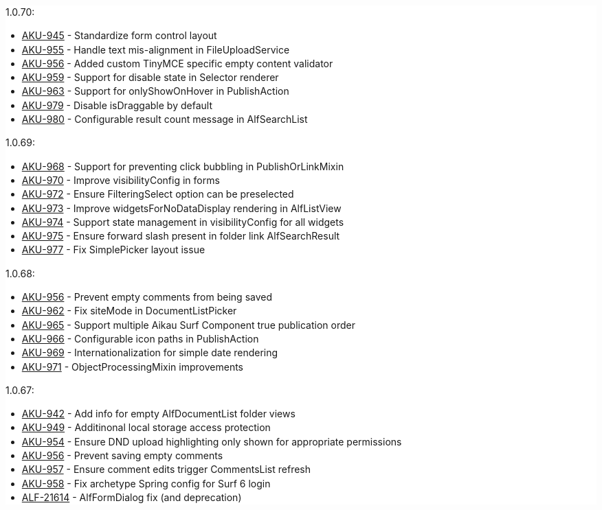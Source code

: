 1.0.70:
* [AKU-945](https://issues.alfresco.com/jira/browse/AKU-945)       - Standardize form control layout
* [AKU-955](https://issues.alfresco.com/jira/browse/AKU-955)       - Handle text mis-alignment in FileUploadService
* [AKU-956](https://issues.alfresco.com/jira/browse/AKU-956)       - Added custom TinyMCE specific empty content validator
* [AKU-959](https://issues.alfresco.com/jira/browse/AKU-959)       - Support for disable state in Selector renderer
* [AKU-963](https://issues.alfresco.com/jira/browse/AKU-963)       - Support for onlyShowOnHover in PublishAction
* [AKU-979](https://issues.alfresco.com/jira/browse/AKU-979)       - Disable isDraggable by default
* [AKU-980](https://issues.alfresco.com/jira/browse/AKU-980)       - Configurable result count message in AlfSearchList

1.0.69:
* [AKU-968](https://issues.alfresco.com/jira/browse/AKU-968)       - Support for preventing click bubbling in PublishOrLinkMixin
* [AKU-970](https://issues.alfresco.com/jira/browse/AKU-970)       - Improve visibilityConfig in forms
* [AKU-972](https://issues.alfresco.com/jira/browse/AKU-972)       - Ensure FilteringSelect option can be preselected
* [AKU-973](https://issues.alfresco.com/jira/browse/AKU-973)       - Improve widgetsForNoDataDisplay rendering in AlfListView
* [AKU-974](https://issues.alfresco.com/jira/browse/AKU-974)       - Support state management in visibilityConfig for all widgets
* [AKU-975](https://issues.alfresco.com/jira/browse/AKU-975)       - Ensure forward slash present in folder link AlfSearchResult
* [AKU-977](https://issues.alfresco.com/jira/browse/AKU-977)       - Fix SimplePicker layout issue

1.0.68:
* [AKU-956](https://issues.alfresco.com/jira/browse/AKU-956)       - Prevent empty comments from being saved
* [AKU-962](https://issues.alfresco.com/jira/browse/AKU-962)       - Fix siteMode in DocumentListPicker
* [AKU-965](https://issues.alfresco.com/jira/browse/AKU-965)       - Support multiple Aikau Surf Component true publication order
* [AKU-966](https://issues.alfresco.com/jira/browse/AKU-966)       - Configurable icon paths in PublishAction
* [AKU-969](https://issues.alfresco.com/jira/browse/AKU-969)       - Internationalization for simple date rendering
* [AKU-971](https://issues.alfresco.com/jira/browse/AKU-971)       - ObjectProcessingMixin improvements

1.0.67:
* [AKU-942](https://issues.alfresco.com/jira/browse/AKU-942)       - Add info for empty AlfDocumentList folder views
* [AKU-949](https://issues.alfresco.com/jira/browse/AKU-949)       - Additinonal local storage access protection
* [AKU-954](https://issues.alfresco.com/jira/browse/AKU-954)       - Ensure DND upload highlighting only shown for appropriate permissions
* [AKU-956](https://issues.alfresco.com/jira/browse/AKU-956)       - Prevent saving empty comments
* [AKU-957](https://issues.alfresco.com/jira/browse/AKU-957)       - Ensure comment edits trigger CommentsList refresh
* [AKU-958](https://issues.alfresco.com/jira/browse/AKU-958)       - Fix archetype Spring config for Surf 6 login
* [ALF-21614](https://issues.alfresco.com/jira/browse/ALF-21614)   - AlfFormDialog fix (and deprecation)
